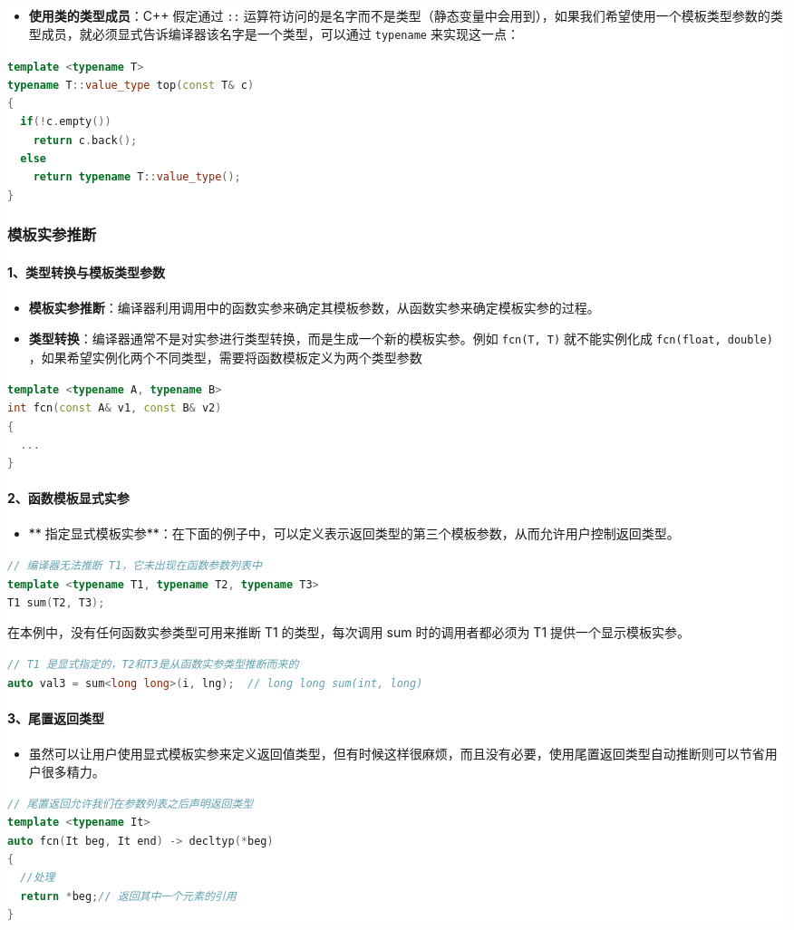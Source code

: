 *   **使用类的类型成员**：C++ 假定通过 `::` 运算符访问的是名字而不是类型（静态变量中会用到），如果我们希望使用一个模板类型参数的类型成员，就必须显式告诉编译器该名字是一个类型，可以通过 `typename` 来实现这一点：

```C++
template <typename T>
typename T::value_type top(const T& c)
{
  if(!c.empty())
    return c.back();
  else
    return typename T::value_type();
}
```

### 模板实参推断

#### 1、类型转换与模板类型参数

*   **模板实参推断**：编译器利用调用中的函数实参来确定其模板参数，从函数实参来确定模板实参的过程。

*   **类型转换**：编译器通常不是对实参进行类型转换，而是生成一个新的模板实参。例如 `fcn(T, T)` 就不能实例化成 `fcn(float, double)` ，如果希望实例化两个不同类型，需要将函数模板定义为两个类型参数

```C++
template <typename A, typename B>
int fcn(const A& v1, const B& v2)
{
  ...
}
```

#### 2、函数模板显式实参

*   ** 指定显式模板实参**：在下面的例子中，可以定义表示返回类型的第三个模板参数，从而允许用户控制返回类型。

```C++
// 编译器无法推断 T1，它未出现在函数参数列表中
template <typename T1, typename T2, typename T3>
T1 sum(T2, T3);
```

在本例中，没有任何函数实参类型可用来推断 T1 的类型，每次调用 sum 时的调用者都必须为 T1 提供一个显示模板实参。

```C++
// T1 是显式指定的，T2和T3是从函数实参类型推断而来的
auto val3 = sum<long long>(i, lng);  // long long sum(int, long)
```

#### 3、尾置返回类型

*   虽然可以让用户使用显式模板实参来定义返回值类型，但有时候这样很麻烦，而且没有必要，使用尾置返回类型自动推断则可以节省用户很多精力。

```C++
// 尾置返回允许我们在参数列表之后声明返回类型
template <typename It>
auto fcn(It beg, It end) -> decltyp(*beg)
{
  //处理
  return *beg;// 返回其中一个元素的引用
}
```
